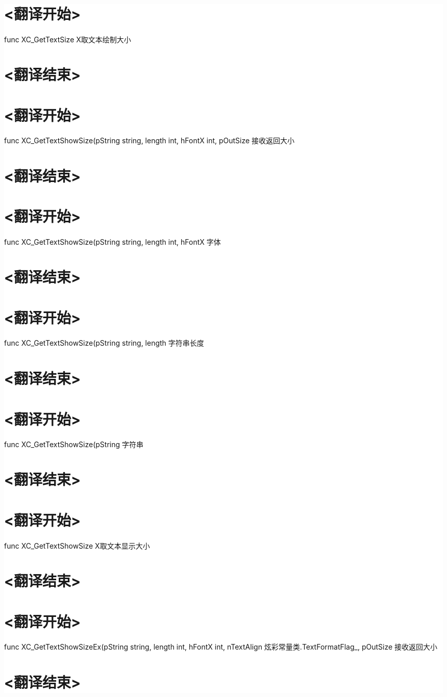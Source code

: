 # <翻译开始>
func XC_GetTextSize
X取文本绘制大小
# <翻译结束>


# <翻译开始>
func XC_GetTextShowSize(pString string, length int, hFontX int, pOutSize
接收返回大小
# <翻译结束>

# <翻译开始>
func XC_GetTextShowSize(pString string, length int, hFontX
字体
# <翻译结束>

# <翻译开始>
func XC_GetTextShowSize(pString string, length
字符串长度
# <翻译结束>

# <翻译开始>
func XC_GetTextShowSize(pString
字符串
# <翻译结束>

# <翻译开始>
func XC_GetTextShowSize
X取文本显示大小
# <翻译结束>


# <翻译开始>
func XC_GetTextShowSizeEx(pString string, length int, hFontX int, nTextAlign 炫彩常量类.TextFormatFlag_, pOutSize
接收返回大小
# <翻译结束>
